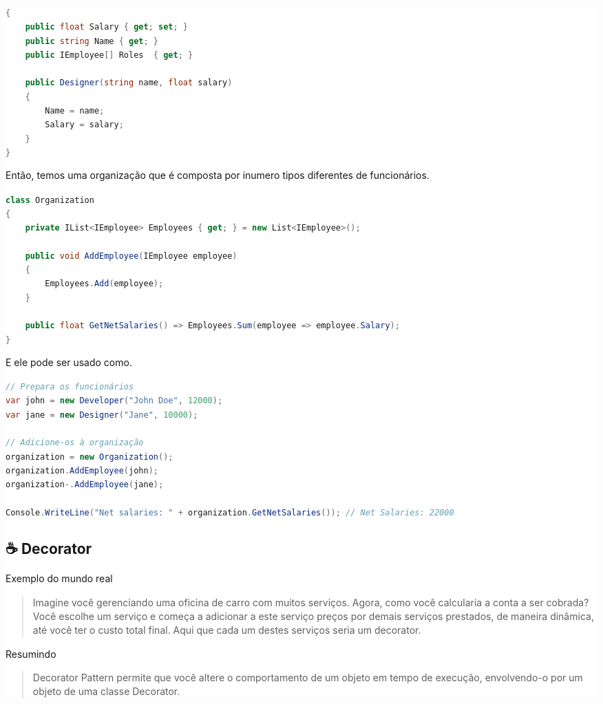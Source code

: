 ```csharp
{
    public float Salary { get; set; }
    public string Name { get; }
    public IEmployee[] Roles  { get; }

    public Designer(string name, float salary)
    {
        Name = name;
        Salary = salary;
    }
}
```

Então, temos uma organização que é composta por inumero tipos diferentes de funcionários.

```csharp
class Organization
{
    private IList<IEmployee> Employees { get; } = new List<IEmployee>();

    public void AddEmployee(IEmployee employee)
    {
        Employees.Add(employee);
    }

    public float GetNetSalaries() => Employees.Sum(employee => employee.Salary);
}
```

E ele pode ser usado como.

```csharp
// Prepara os funcionários 
var john = new Developer("John Doe", 12000);
var jane = new Designer("Jane", 10000);

// Adicione-os à organização
organization = new Organization();
organization.AddEmployee(john);
organization-.AddEmployee(jane);

Console.WriteLine("Net salaries: " + organization.GetNetSalaries()); // Net Salaries: 22000
```

☕ Decorator
-------------

Exemplo do mundo real

> Imagine você gerenciando uma oficina de carro com muitos serviços. Agora, como você calcularia a conta a ser cobrada? Você escolhe um serviço e começa a adicionar a este serviço preços por demais serviços prestados, de maneira dinâmica, até você ter o custo total final. Aqui que cada um destes serviços seria um decorator.

Resumindo
> Decorator Pattern permite que você altere o comportamento de um objeto em tempo de execução, envolvendo-o por um objeto de uma classe Decorator. 
